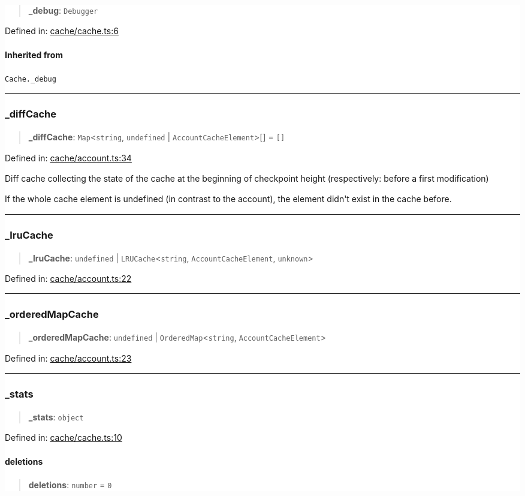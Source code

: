 > **\_debug**: `Debugger`

Defined in: [cache/cache.ts:6](https://github.com/ethereumjs/ethereumjs-monorepo/blob/master/packages/statemanager/src/cache/cache.ts#L6)

#### Inherited from

`Cache._debug`

***

### \_diffCache

> **\_diffCache**: `Map`\<`string`, `undefined` \| `AccountCacheElement`\>[] = `[]`

Defined in: [cache/account.ts:34](https://github.com/ethereumjs/ethereumjs-monorepo/blob/master/packages/statemanager/src/cache/account.ts#L34)

Diff cache collecting the state of the cache
at the beginning of checkpoint height
(respectively: before a first modification)

If the whole cache element is undefined (in contrast
to the account), the element didn't exist in the cache
before.

***

### \_lruCache

> **\_lruCache**: `undefined` \| `LRUCache`\<`string`, `AccountCacheElement`, `unknown`\>

Defined in: [cache/account.ts:22](https://github.com/ethereumjs/ethereumjs-monorepo/blob/master/packages/statemanager/src/cache/account.ts#L22)

***

### \_orderedMapCache

> **\_orderedMapCache**: `undefined` \| `OrderedMap`\<`string`, `AccountCacheElement`\>

Defined in: [cache/account.ts:23](https://github.com/ethereumjs/ethereumjs-monorepo/blob/master/packages/statemanager/src/cache/account.ts#L23)

***

### \_stats

> **\_stats**: `object`

Defined in: [cache/cache.ts:10](https://github.com/ethereumjs/ethereumjs-monorepo/blob/master/packages/statemanager/src/cache/cache.ts#L10)

#### deletions

> **deletions**: `number` = `0`
